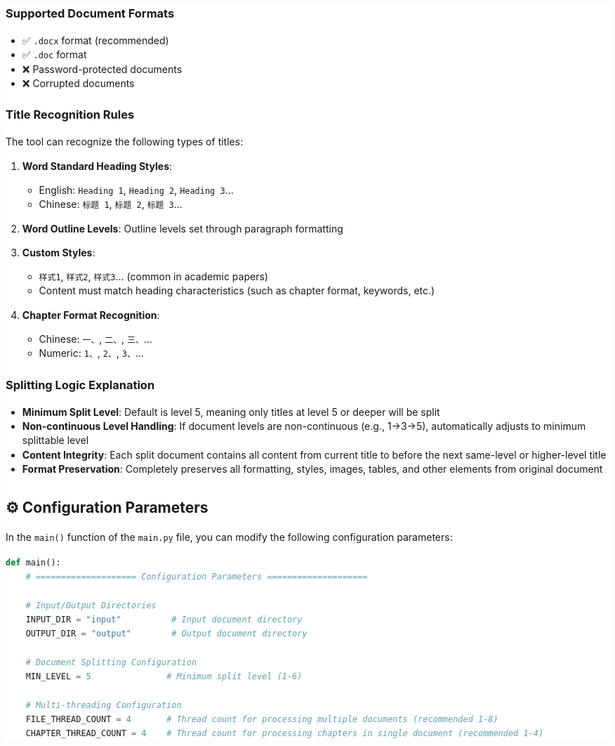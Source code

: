 ### Supported Document Formats

- ✅ `.docx` format (recommended)
- ✅ `.doc` format
- ❌ Password-protected documents
- ❌ Corrupted documents

### Title Recognition Rules

The tool can recognize the following types of titles:

1. **Word Standard Heading Styles**:
   - English: `Heading 1`, `Heading 2`, `Heading 3`...
   - Chinese: `标题 1`, `标题 2`, `标题 3`...

2. **Word Outline Levels**: Outline levels set through paragraph formatting

3. **Custom Styles**: 
   - `样式1`, `样式2`, `样式3`... (common in academic papers)
   - Content must match heading characteristics (such as chapter format, keywords, etc.)

4. **Chapter Format Recognition**:
   - Chinese: `一、`, `二、`, `三、`...
   - Numeric: `1、`, `2、`, `3、`...

### Splitting Logic Explanation

- **Minimum Split Level**: Default is level 5, meaning only titles at level 5 or deeper will be split
- **Non-continuous Level Handling**: If document levels are non-continuous (e.g., 1→3→5), automatically adjusts to minimum splittable level
- **Content Integrity**: Each split document contains all content from current title to before the next same-level or higher-level title
- **Format Preservation**: Completely preserves all formatting, styles, images, tables, and other elements from original document

## ⚙️ Configuration Parameters

In the `main()` function of the `main.py` file, you can modify the following configuration parameters:

```python
def main():
    # ==================== Configuration Parameters ====================
    
    # Input/Output Directories
    INPUT_DIR = "input"          # Input document directory
    OUTPUT_DIR = "output"        # Output document directory
    
    # Document Splitting Configuration
    MIN_LEVEL = 5               # Minimum split level (1-6)
    
    # Multi-threading Configuration
    FILE_THREAD_COUNT = 4       # Thread count for processing multiple documents (recommended 1-8)
    CHAPTER_THREAD_COUNT = 4    # Thread count for processing chapters in single document (recommended 1-4)
```
